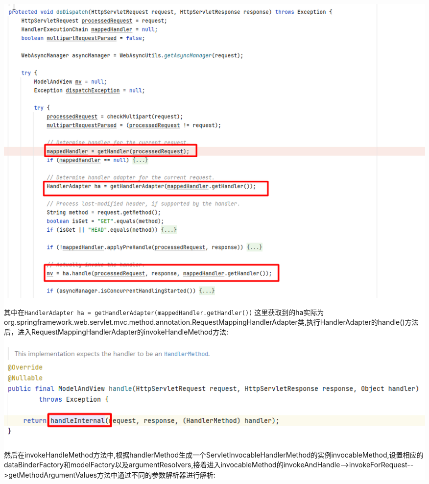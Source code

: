 ![](images/diDispatch.png)

其中在`HandlerAdapter ha = getHandlerAdapter(mappedHandler.getHandler())` 这里获取到的ha实际为org.springframework.web.servlet.mvc.method.annotation.RequestMappingHandlerAdapter类,执行HandlerAdapter的handle()方法后，进入RequestMappingHandlerAdapter的invokeHandleMethod方法:

![](images/handleInternal.png)

然后在invokeHandleMethod方法中,根据handlerMethod生成一个ServletInvocableHandlerMethod的实例invocableMethod,设置相应的dataBinderFactory和modelFactory以及argumentResolvers,接着进入invocableMethod的invokeAndHandle-->invokeForRequest-->getMethodArgumentValues方法中通过不同的参数解析器进行解析:
